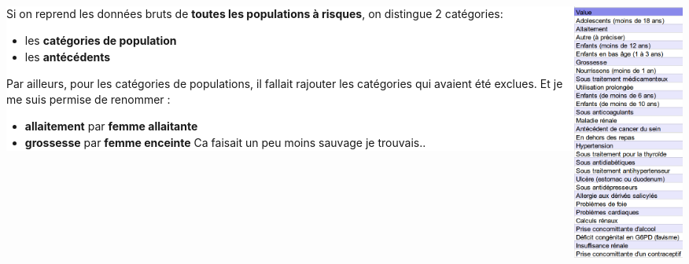 <img align="right" width=138 src=pop_a_risques_ex.png>

Si on reprend les données bruts de **toutes les populations à risques**, on distingue 2 catégories: 
- les **catégories de population**
- les **antécédents**

Par ailleurs, pour les catégories de populations, il fallait rajouter les catégories qui avaient été exclues. Et je me suis permise de renommer :
- **allaitement** par **femme allaitante** 
- **grossesse** par **femme enceinte**
Ca faisait  un peu moins sauvage je trouvais..
